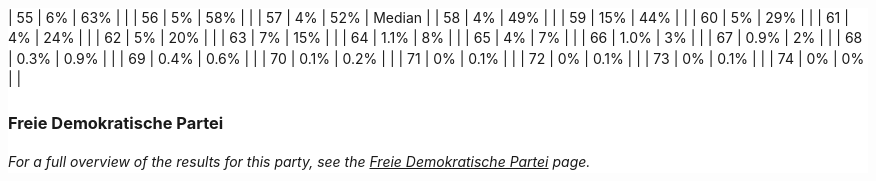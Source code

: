 | 55 | 6% | 63% |  |
| 56 | 5% | 58% |  |
| 57 | 4% | 52% | Median |
| 58 | 4% | 49% |  |
| 59 | 15% | 44% |  |
| 60 | 5% | 29% |  |
| 61 | 4% | 24% |  |
| 62 | 5% | 20% |  |
| 63 | 7% | 15% |  |
| 64 | 1.1% | 8% |  |
| 65 | 4% | 7% |  |
| 66 | 1.0% | 3% |  |
| 67 | 0.9% | 2% |  |
| 68 | 0.3% | 0.9% |  |
| 69 | 0.4% | 0.6% |  |
| 70 | 0.1% | 0.2% |  |
| 71 | 0% | 0.1% |  |
| 72 | 0% | 0.1% |  |
| 73 | 0% | 0.1% |  |
| 74 | 0% | 0% |  |

### Freie Demokratische Partei

*For a full overview of the results for this party, see the [Freie Demokratische Partei](party-freiedemokratischepartei.html) page.*
